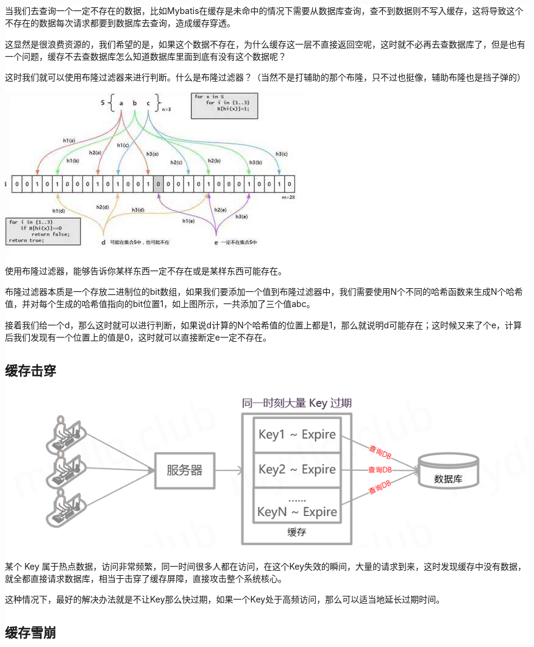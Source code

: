 当我们去查询一个一定不存在的数据，比如Mybatis在缓存是未命中的情况下需要从数据库查询，查不到数据则不写入缓存，这将导致这个不存在的数据每次请求都要到数据库去查询，造成缓存穿透。

这显然是很浪费资源的，我们希望的是，如果这个数据不存在，为什么缓存这一层不直接返回空呢，这时就不必再去查数据库了，但是也有一个问题，缓存不去查数据库怎么知道数据库里面到底有没有这个数据呢？

这时我们就可以使用布隆过滤器来进行判断。什么是布隆过滤器？（当然不是打辅助的那个布隆，只不过也挺像，辅助布隆也是挡子弹的）

![image-20220518194258574](assets/redis/image-20220518194258574.png)

使用布隆过滤器，能够告诉你某样东西一定不存在或是某样东西可能存在。

布隆过滤器本质是一个存放二进制位的bit数组，如果我们要添加一个值到布隆过滤器中，我们需要使用N个不同的哈希函数来生成N个哈希值，并对每个生成的哈希值指向的bit位置1，如上图所示，一共添加了三个值abc。

接着我们给一个d，那么这时就可以进行判断，如果说d计算的N个哈希值的位置上都是1，那么就说明d可能存在；这时候又来了个e，计算后我们发现有一个位置上的值是0，这时就可以直接断定e一定不存在。

## 缓存击穿

![image-20220518194304631](assets/redis/image-20220518194304631.png)

某个 Key 属于热点数据，访问非常频繁，同一时间很多人都在访问，在这个Key失效的瞬间，大量的请求到来，这时发现缓存中没有数据，就全都直接请求数据库，相当于击穿了缓存屏障，直接攻击整个系统核心。

这种情况下，最好的解决办法就是不让Key那么快过期，如果一个Key处于高频访问，那么可以适当地延长过期时间。

## 缓存雪崩
